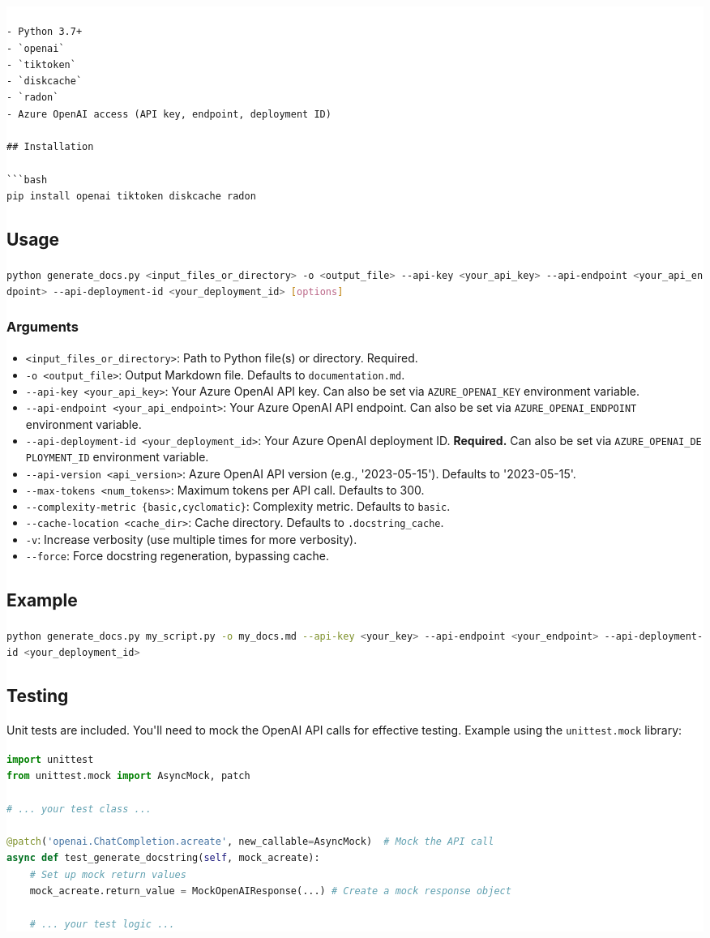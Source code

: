 ```

- Python 3.7+
- `openai`
- `tiktoken`
- `diskcache`
- `radon`
- Azure OpenAI access (API key, endpoint, deployment ID)

## Installation

```bash
pip install openai tiktoken diskcache radon
```

## Usage

```bash
python generate_docs.py <input_files_or_directory> -o <output_file> --api-key <your_api_key> --api-endpoint <your_api_endpoint> --api-deployment-id <your_deployment_id> [options]
```

### Arguments

- `<input_files_or_directory>`: Path to Python file(s) or directory. Required.
- `-o <output_file>`: Output Markdown file. Defaults to `documentation.md`.
- `--api-key <your_api_key>`: Your Azure OpenAI API key. Can also be set via `AZURE_OPENAI_KEY` environment variable.
- `--api-endpoint <your_api_endpoint>`: Your Azure OpenAI API endpoint. Can also be set via `AZURE_OPENAI_ENDPOINT` environment variable.
- `--api-deployment-id <your_deployment_id>`: Your Azure OpenAI deployment ID. **Required.** Can also be set via `AZURE_OPENAI_DEPLOYMENT_ID` environment variable.
- `--api-version <api_version>`: Azure OpenAI API version (e.g., '2023-05-15'). Defaults to '2023-05-15'.
- `--max-tokens <num_tokens>`: Maximum tokens per API call. Defaults to 300.
- `--complexity-metric {basic,cyclomatic}`: Complexity metric. Defaults to `basic`.
- `--cache-location <cache_dir>`: Cache directory. Defaults to `.docstring_cache`.
- `-v`: Increase verbosity (use multiple times for more verbosity).
- `--force`: Force docstring regeneration, bypassing cache.

## Example

```bash
python generate_docs.py my_script.py -o my_docs.md --api-key <your_key> --api-endpoint <your_endpoint> --api-deployment-id <your_deployment_id>
```

## Testing

Unit tests are included. You'll need to mock the OpenAI API calls for effective testing. Example using the `unittest.mock` library:

```python
import unittest
from unittest.mock import AsyncMock, patch

# ... your test class ...

@patch('openai.ChatCompletion.acreate', new_callable=AsyncMock)  # Mock the API call
async def test_generate_docstring(self, mock_acreate):
    # Set up mock return values
    mock_acreate.return_value = MockOpenAIResponse(...) # Create a mock response object

    # ... your test logic ...
```
